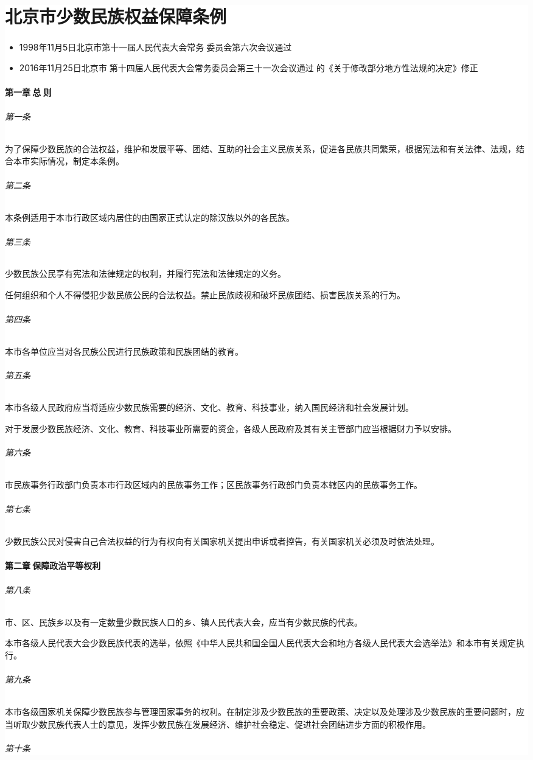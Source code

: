 # 北京市少数民族权益保障条例

- 1998年11月5日北京市第十一届人民代表大会常务
  委员会第六次会议通过

- 2016年11月25日北京市
  第十四届人民代表大会常务委员会第三十一次会议通过
  的《关于修改部分地方性法规的决定》修正



#### 第一章 总 则

###### 第一条

为了保障少数民族的合法权益，维护和发展平等、团结、互助的社会主义民族关系，促进各民族共同繁荣，根据宪法和有关法律、法规，结合本市实际情况，制定本条例。

###### 第二条

本条例适用于本市行政区域内居住的由国家正式认定的除汉族以外的各民族。

###### 第三条

少数民族公民享有宪法和法律规定的权利，并履行宪法和法律规定的义务。

任何组织和个人不得侵犯少数民族公民的合法权益。禁止民族歧视和破坏民族团结、损害民族关系的行为。

###### 第四条

本市各单位应当对各民族公民进行民族政策和民族团结的教育。

###### 第五条

本市各级人民政府应当将适应少数民族需要的经济、文化、教育、科技事业，纳入国民经济和社会发展计划。

对于发展少数民族经济、文化、教育、科技事业所需要的资金，各级人民政府及其有关主管部门应当根据财力予以安排。

###### 第六条

市民族事务行政部门负责本市行政区域内的民族事务工作；区民族事务行政部门负责本辖区内的民族事务工作。

###### 第七条

少数民族公民对侵害自己合法权益的行为有权向有关国家机关提出申诉或者控告，有关国家机关必须及时依法处理。

#### 第二章 保障政治平等权利

###### 第八条

市、区、民族乡以及有一定数量少数民族人口的乡、镇人民代表大会，应当有少数民族的代表。

本市各级人民代表大会少数民族代表的选举，依照《中华人民共和国全国人民代表大会和地方各级人民代表大会选举法》和本市有关规定执行。

###### 第九条

本市各级国家机关保障少数民族参与管理国家事务的权利。在制定涉及少数民族的重要政策、决定以及处理涉及少数民族的重要问题时，应当听取少数民族代表人士的意见，发挥少数民族在发展经济、维护社会稳定、促进社会团结进步方面的积极作用。

###### 第十条
